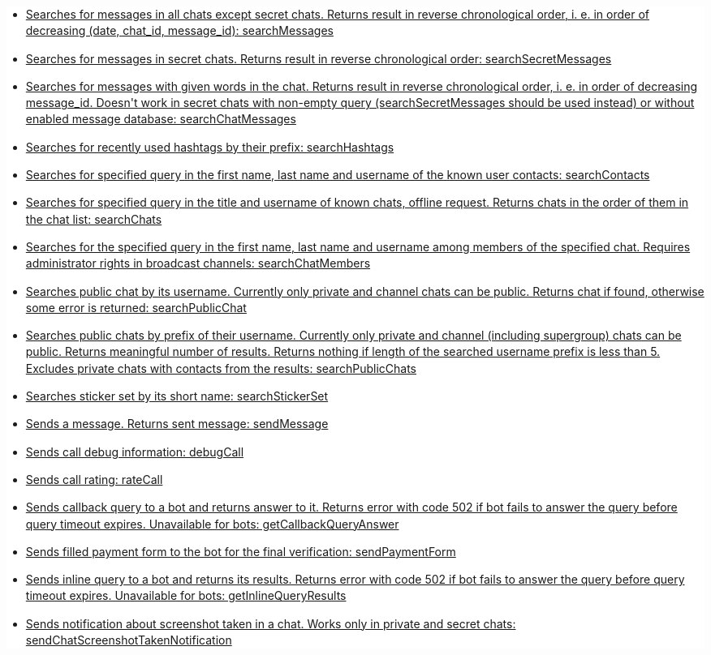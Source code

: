 * <a href="searchMessages.html" name="searchMessages">Searches for messages in all chats except secret chats. Returns result in reverse chronological order, i. e. in order of decreasing (date, chat_id, message_id): searchMessages</a>  

* <a href="searchSecretMessages.html" name="searchSecretMessages">Searches for messages in secret chats. Returns result in reverse chronological order: searchSecretMessages</a>  

* <a href="searchChatMessages.html" name="searchChatMessages">Searches for messages with given words in the chat. Returns result in reverse chronological order, i. e. in order of decreasing message_id. Doesn't work in secret chats with non-empty query (searchSecretMessages should be used instead) or without enabled message database: searchChatMessages</a>  

* <a href="searchHashtags.html" name="searchHashtags">Searches for recently used hashtags by their prefix: searchHashtags</a>  

* <a href="searchContacts.html" name="searchContacts">Searches for specified query in the first name, last name and username of the known user contacts: searchContacts</a>  

* <a href="searchChats.html" name="searchChats">Searches for specified query in the title and username of known chats, offline request. Returns chats in the order of them in the chat list: searchChats</a>  

* <a href="searchChatMembers.html" name="searchChatMembers">Searches for the specified query in the first name, last name and username among members of the specified chat. Requires administrator rights in broadcast channels: searchChatMembers</a>  

* <a href="searchPublicChat.html" name="searchPublicChat">Searches public chat by its username. Currently only private and channel chats can be public. Returns chat if found, otherwise some error is returned: searchPublicChat</a>  

* <a href="searchPublicChats.html" name="searchPublicChats">Searches public chats by prefix of their username. Currently only private and channel (including supergroup) chats can be public. Returns meaningful number of results. Returns nothing if length of the searched username prefix is less than 5. Excludes private chats with contacts from the results: searchPublicChats</a>  

* <a href="searchStickerSet.html" name="searchStickerSet">Searches sticker set by its short name: searchStickerSet</a>  

* <a href="sendMessage.html" name="sendMessage">Sends a message. Returns sent message: sendMessage</a>  

* <a href="debugCall.html" name="debugCall">Sends call debug information: debugCall</a>  

* <a href="rateCall.html" name="rateCall">Sends call rating: rateCall</a>  

* <a href="getCallbackQueryAnswer.html" name="getCallbackQueryAnswer">Sends callback query to a bot and returns answer to it. Returns error with code 502 if bot fails to answer the query before query timeout expires. Unavailable for bots: getCallbackQueryAnswer</a>  

* <a href="sendPaymentForm.html" name="sendPaymentForm">Sends filled payment form to the bot for the final verification: sendPaymentForm</a>  

* <a href="getInlineQueryResults.html" name="getInlineQueryResults">Sends inline query to a bot and returns its results. Returns error with code 502 if bot fails to answer the query before query timeout expires. Unavailable for bots: getInlineQueryResults</a>  

* <a href="sendChatScreenshotTakenNotification.html" name="sendChatScreenshotTakenNotification">Sends notification about screenshot taken in a chat. Works only in private and secret chats: sendChatScreenshotTakenNotification</a>  
